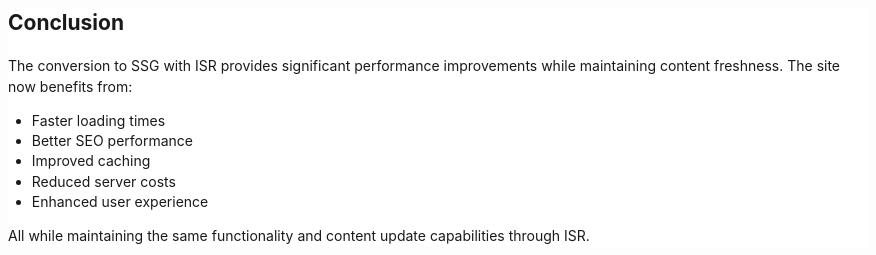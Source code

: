 ## Conclusion

The conversion to SSG with ISR provides significant performance improvements while maintaining content freshness. The site now benefits from:

- Faster loading times
- Better SEO performance
- Improved caching
- Reduced server costs
- Enhanced user experience

All while maintaining the same functionality and content update capabilities through ISR.